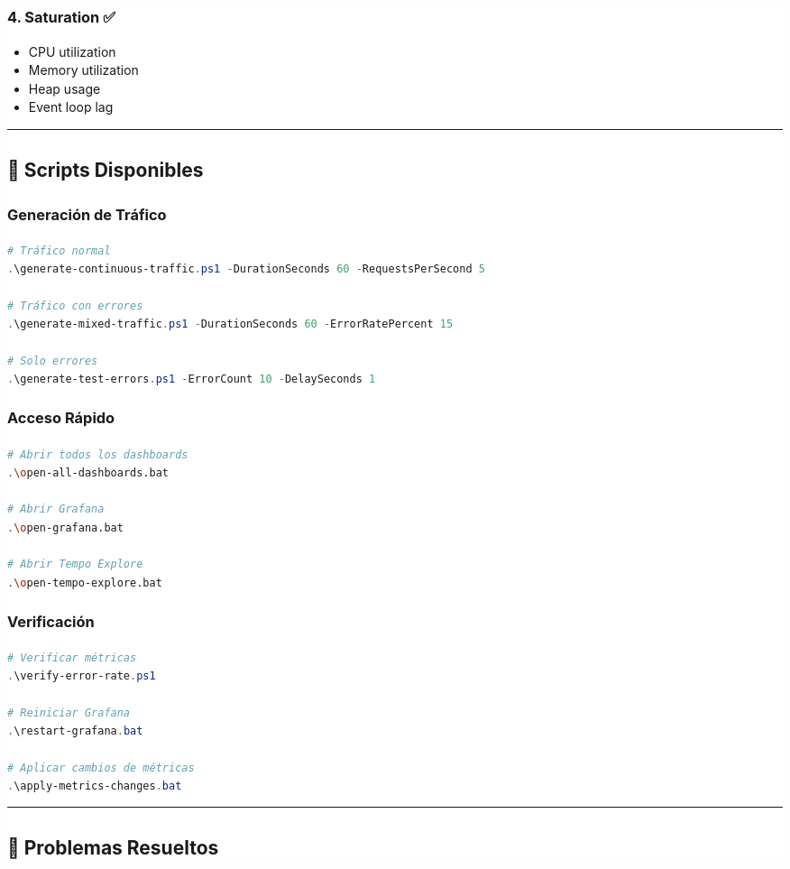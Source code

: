### 4. Saturation ✅
- CPU utilization
- Memory utilization
- Heap usage
- Event loop lag

---

## 🚀 Scripts Disponibles

### Generación de Tráfico
```powershell
# Tráfico normal
.\generate-continuous-traffic.ps1 -DurationSeconds 60 -RequestsPerSecond 5

# Tráfico con errores
.\generate-mixed-traffic.ps1 -DurationSeconds 60 -ErrorRatePercent 15

# Solo errores
.\generate-test-errors.ps1 -ErrorCount 10 -DelaySeconds 1
```

### Acceso Rápido
```bash
# Abrir todos los dashboards
.\open-all-dashboards.bat

# Abrir Grafana
.\open-grafana.bat

# Abrir Tempo Explore
.\open-tempo-explore.bat
```

### Verificación
```powershell
# Verificar métricas
.\verify-error-rate.ps1

# Reiniciar Grafana
.\restart-grafana.bat

# Aplicar cambios de métricas
.\apply-metrics-changes.bat
```

---

## 📝 Problemas Resueltos
